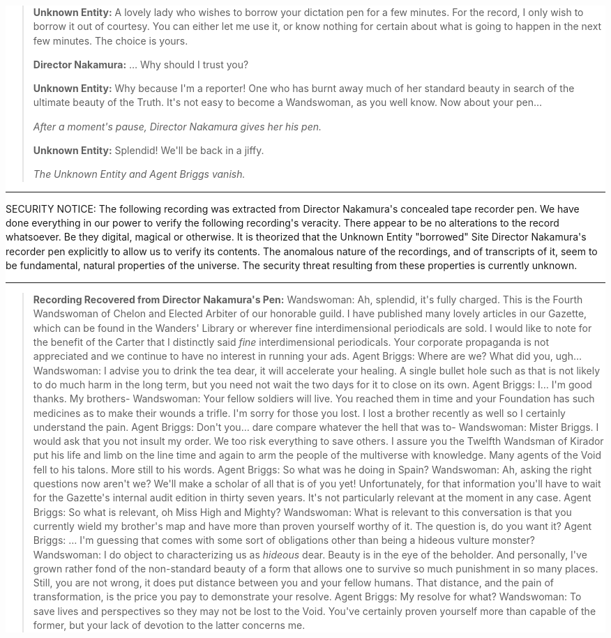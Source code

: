 >    
>  **Unknown Entity:** A lovely lady who wishes to borrow your dictation pen for a few minutes. For the record, I only wish to borrow it out of courtesy. You can either let me use it, or know nothing for certain about what is going to happen in the next few minutes. The choice is yours.  
>    
>  **Director Nakamura:** … Why should I trust you?  
>    
>  **Unknown Entity:** Why because I'm a reporter! One who has burnt away much of her standard beauty in search of the ultimate beauty of the Truth. It's not easy to become a Wandswoman, as you well know. Now about your pen…  
>    
>  _After a moment's pause, Director Nakamura gives her his pen._  
>    
>  **Unknown Entity:** Splendid! We'll be back in a jiffy.  
>    
>  _The Unknown Entity and Agent Briggs vanish._
* * *
SECURITY NOTICE:
The following recording was extracted from Director Nakamura's concealed tape recorder pen.
We have done everything in our power to verify the following recording's veracity.
There appear to be no alterations to the record whatsoever. Be they digital, magical or otherwise.
It is theorized that the Unknown Entity "borrowed" Site Director Nakamura's recorder pen explicitly to allow us to verify its contents.
The anomalous nature of the recordings, and of transcripts of it, seem to be fundamental, natural properties of the universe.
The security threat resulting from these properties is currently unknown.
* * *
> **Recording Recovered from Director Nakamura's Pen:**
> Wandswoman: Ah, splendid, it's fully charged. This is the Fourth Wandswoman of Chelon and Elected Arbiter of our honorable guild. I have published many lovely articles in our Gazette, which can be found in the Wanders' Library or wherever fine interdimensional periodicals are sold. I would like to note for the benefit of the Carter that I distinctly said _fine_ interdimensional periodicals. Your corporate propaganda is not appreciated and we continue to have no interest in running your ads.
> Agent Briggs: Where are we? What did you, ugh…
> Wandswoman: I advise you to drink the tea dear, it will accelerate your healing. A single bullet hole such as that is not likely to do much harm in the long term, but you need not wait the two days for it to close on its own.
> Agent Briggs: I… I'm good thanks. My brothers-
> Wandswoman: Your fellow soldiers will live. You reached them in time and your Foundation has such medicines as to make their wounds a trifle. I'm sorry for those you lost. I lost a brother recently as well so I certainly understand the pain.
> Agent Briggs: Don't you… dare compare whatever the hell that was to-
> Wandswoman: Mister Briggs. I would ask that you not insult my order. We too risk everything to save others. I assure you the Twelfth Wandsman of Kirador put his life and limb on the line time and again to arm the people of the multiverse with knowledge. Many agents of the Void fell to his talons. More still to his words.
> Agent Briggs: So what was he doing in Spain?
> Wandswoman: Ah, asking the right questions now aren't we? We'll make a scholar of all that is of you yet! Unfortunately, for that information you'll have to wait for the Gazette's internal audit edition in thirty seven years. It's not particularly relevant at the moment in any case.
> Agent Briggs: So what is relevant, oh Miss High and Mighty?
> Wandswoman: What is relevant to this conversation is that you currently wield my brother's map and have more than proven yourself worthy of it. The question is, do you want it?
> Agent Briggs: … I'm guessing that comes with some sort of obligations other than being a hideous vulture monster?
> Wandswoman: I do object to characterizing us as _hideous_ dear. Beauty is in the eye of the beholder. And personally, I've grown rather fond of the non-standard beauty of a form that allows one to survive so much punishment in so many places. Still, you are not wrong, it does put distance between you and your fellow humans. That distance, and the pain of transformation, is the price you pay to demonstrate your resolve.
> Agent Briggs: My resolve for what?
> Wandswoman: To save lives and perspectives so they may not be lost to the Void. You've certainly proven yourself more than capable of the former, but your lack of devotion to the latter concerns me.